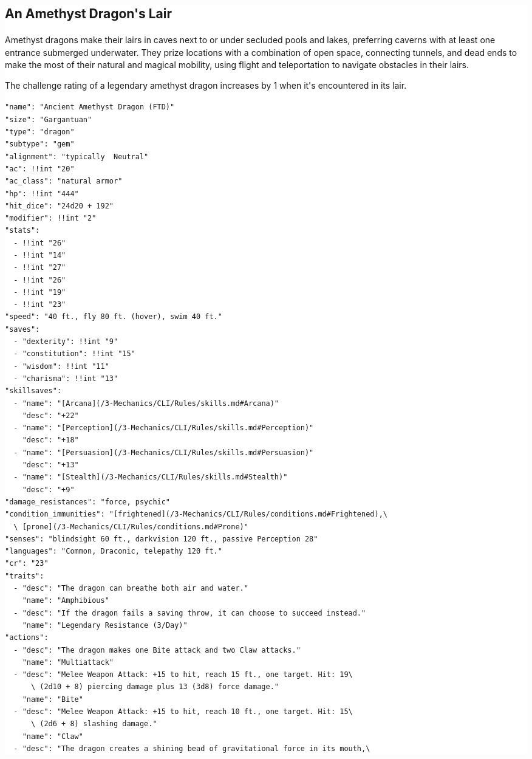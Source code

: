 ## An Amethyst Dragon's Lair

Amethyst dragons make their lairs in caves next to or under secluded pools and lakes, preferring caverns with at least one entrance submerged underwater. They prize locations with a combination of open space, connecting tunnels, and dead ends to make the most of their natural and magical mobility, using flight and teleportation to navigate obstacles in their lairs.

The challenge rating of a legendary amethyst dragon increases by 1 when it's encountered in its lair.

```statblock
"name": "Ancient Amethyst Dragon (FTD)"
"size": "Gargantuan"
"type": "dragon"
"subtype": "gem"
"alignment": "typically  Neutral"
"ac": !!int "20"
"ac_class": "natural armor"
"hp": !!int "444"
"hit_dice": "24d20 + 192"
"modifier": !!int "2"
"stats":
  - !!int "26"
  - !!int "14"
  - !!int "27"
  - !!int "26"
  - !!int "19"
  - !!int "23"
"speed": "40 ft., fly 80 ft. (hover), swim 40 ft."
"saves":
  - "dexterity": !!int "9"
  - "constitution": !!int "15"
  - "wisdom": !!int "11"
  - "charisma": !!int "13"
"skillsaves":
  - "name": "[Arcana](/3-Mechanics/CLI/Rules/skills.md#Arcana)"
    "desc": "+22"
  - "name": "[Perception](/3-Mechanics/CLI/Rules/skills.md#Perception)"
    "desc": "+18"
  - "name": "[Persuasion](/3-Mechanics/CLI/Rules/skills.md#Persuasion)"
    "desc": "+13"
  - "name": "[Stealth](/3-Mechanics/CLI/Rules/skills.md#Stealth)"
    "desc": "+9"
"damage_resistances": "force, psychic"
"condition_immunities": "[frightened](/3-Mechanics/CLI/Rules/conditions.md#Frightened),\
  \ [prone](/3-Mechanics/CLI/Rules/conditions.md#Prone)"
"senses": "blindsight 60 ft., darkvision 120 ft., passive Perception 28"
"languages": "Common, Draconic, telepathy 120 ft."
"cr": "23"
"traits":
  - "desc": "The dragon can breathe both air and water."
    "name": "Amphibious"
  - "desc": "If the dragon fails a saving throw, it can choose to succeed instead."
    "name": "Legendary Resistance (3/Day)"
"actions":
  - "desc": "The dragon makes one Bite attack and two Claw attacks."
    "name": "Multiattack"
  - "desc": "Melee Weapon Attack: +15 to hit, reach 15 ft., one target. Hit: 19\
      \ (2d10 + 8) piercing damage plus 13 (3d8) force damage."
    "name": "Bite"
  - "desc": "Melee Weapon Attack: +15 to hit, reach 10 ft., one target. Hit: 15\
      \ (2d6 + 8) slashing damage."
    "name": "Claw"
  - "desc": "The dragon creates a shining bead of gravitational force in its mouth,\
```